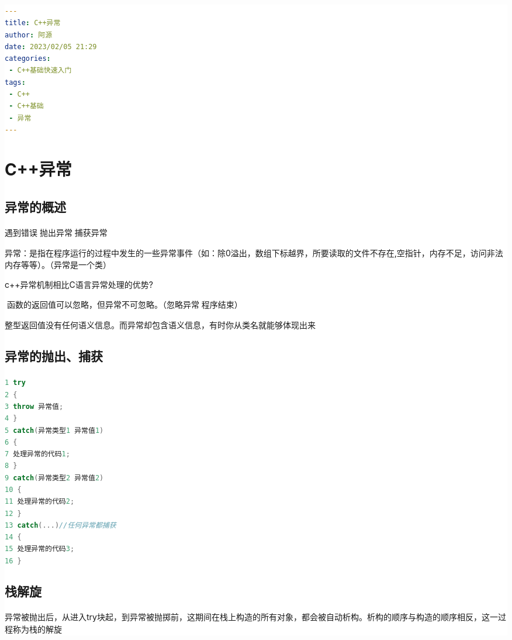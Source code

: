 ```yaml
---
title: C++异常
author: 阿源
date: 2023/02/05 21:29
categories:
 - C++基础快速入门
tags:
 - C++
 - C++基础
 - 异常
---
```

# C++异常
## 异常的概述

遇到错误 抛出异常 捕获异常

异常：是指在程序运行的过程中发生的一些异常事件（如：除0溢出，数组下标越界，所要读取的文件不存在,空指针，内存不足，访问非法内存等等）。（异常是一个类）

c++异常机制相比C语言异常处理的优势?

​      函数的返回值可以忽略，但异常不可忽略。（忽略异常 程序结束）

​      整型返回值没有任何语义信息。而异常却包含语义信息，有时你从类名就能够体现出来

## 异常的抛出、捕获

```cpp
1 try
2 {
3 throw 异常值;
4 }
5 catch(异常类型1 异常值1)
6 {
7 处理异常的代码1;
8 }
9 catch(异常类型2 异常值2)
10 {
11 处理异常的代码2;
12 }
13 catch(...)//任何异常都捕获
14 {
15 处理异常的代码3;
16 }
```

## 栈解旋

异常被抛出后，从进入try块起，到异常被抛掷前，这期间在栈上构造的所有对象，都会被自动析构。析构的顺序与构造的顺序相反，这一过程称为栈的解旋
